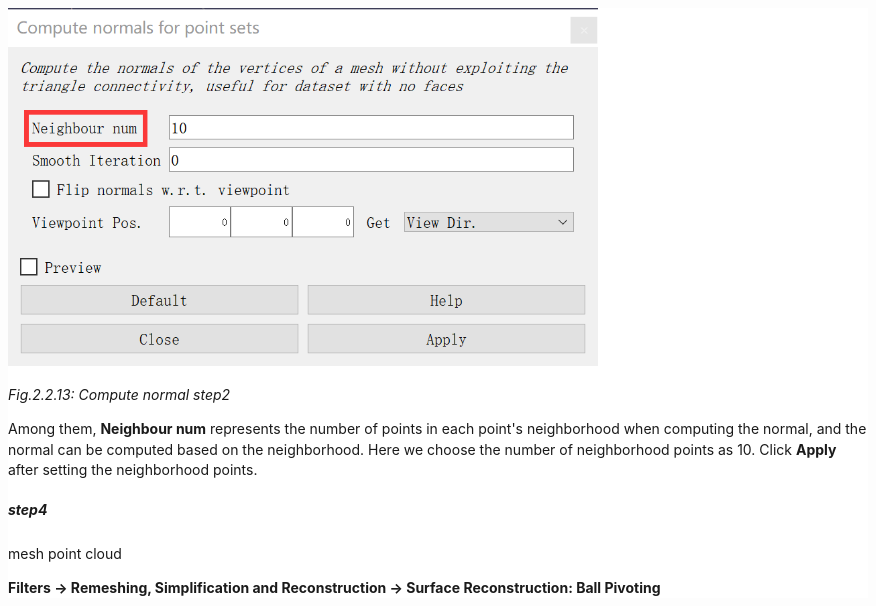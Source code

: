 <img src="./pics/121.png" style="zoom: 67%;" />

*Fig.2.2.13:   Compute normal step2*

Among them, **Neighbour num** represents the number of points in each point's neighborhood when computing the normal, and the normal can be computed based on the neighborhood. Here we choose the number of neighborhood points as 10. Click **Apply** after setting the neighborhood points.

##### step4

mesh point cloud

**Filters → Remeshing, Simplification and Reconstruction → Surface Reconstruction: Ball Pivoting**
